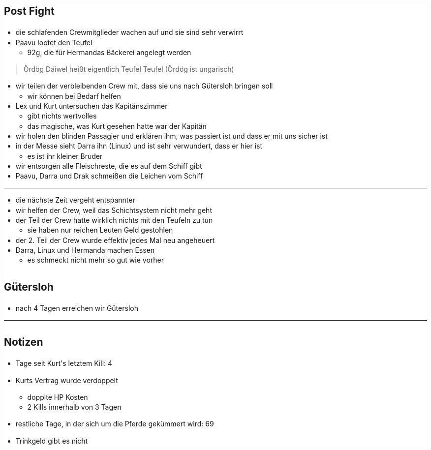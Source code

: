 ## Post Fight
- die schlafenden Crewmitglieder wachen auf und sie sind sehr verwirrt 
- Paavu lootet den Teufel
    - 92g, die für Hermandas Bäckerei angelegt werden
> Ördög Däiwel heißt eigentlich Teufel Teufel (Ördög ist ungarisch)
- wir teilen der verbleibenden Crew mit, dass sie uns nach Gütersloh bringen soll
    - wir können bei Bedarf helfen
- Lex und Kurt untersuchen das Kapitänszimmer
    - gibt nichts wertvolles
    - das magische, was Kurt gesehen hatte war der Kapitän
- wir holen den blinden Passagier und erklären ihm, was passiert ist und dass er mit uns sicher ist
- in der Messe sieht Darra ihn (Linux) und ist sehr verwundert, dass er hier ist
    - es ist ihr kleiner Bruder
- wir entsorgen alle Fleischreste, die es auf dem Schiff gibt
- Paavu, Darra und Drak schmeißen die Leichen vom Schiff

---

- die nächste Zeit vergeht entspannter
- wir helfen der Crew, weil das Schichtsystem nicht mehr geht
- der Teil der Crew hatte wirklich nichts mit den Teufeln zu tun
    - sie haben nur reichen Leuten Geld gestohlen
- der 2. Teil der Crew wurde effektiv jedes Mal neu angeheuert
- Darra, Linux und Hermanda machen Essen
    - es schmeckt nicht mehr so gut wie vorher

## Gütersloh
- nach 4 Tagen erreichen wir Gütersloh

---
## Notizen
- Tage seit Kurt's letztem Kill: 4
- Kurts Vertrag wurde verdoppelt
    - dopplte HP Kosten
    - 2 Kills innerhalb von 3 Tagen
- restliche Tage, in der sich um die Pferde gekümmert wird: 69

- Trinkgeld gibt es nicht